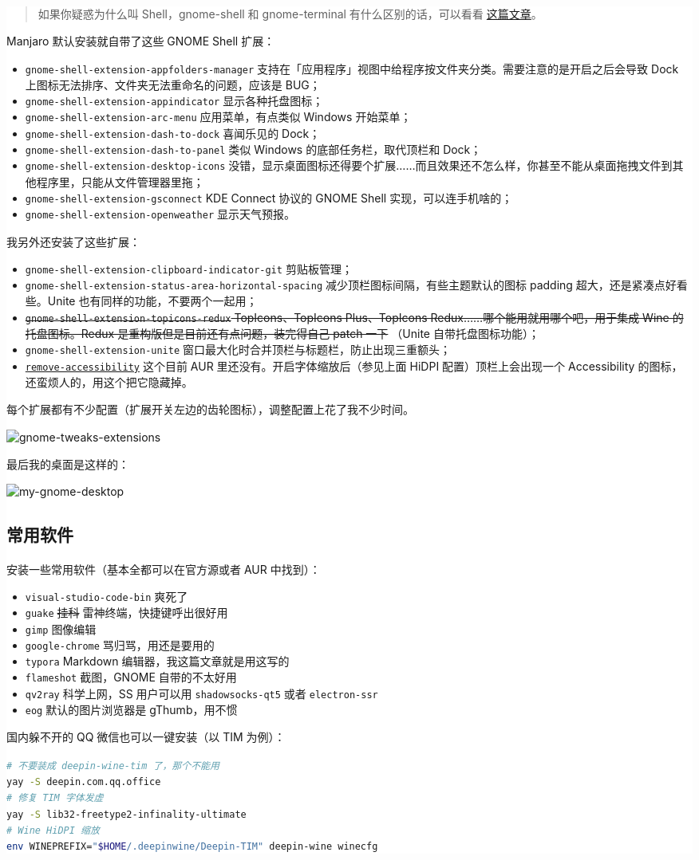 >  如果你疑惑为什么叫 Shell，gnome-shell 和 gnome-terminal 有什么区别的话，可以看看 [这篇文章](https://printempw.github.io/the-difference-between-cli-terminal-shell-tty/)。

Manjaro 默认安装就自带了这些 GNOME Shell 扩展：

- `gnome-shell-extension-appfolders-manager` 支持在「应用程序」视图中给程序按文件夹分类。需要注意的是开启之后会导致 Dock 上图标无法排序、文件夹无法重命名的问题，应该是 BUG；
- `gnome-shell-extension-appindicator` 显示各种托盘图标；
- `gnome-shell-extension-arc-menu` 应用菜单，有点类似 Windows 开始菜单；
- `gnome-shell-extension-dash-to-dock` 喜闻乐见的 Dock；
- `gnome-shell-extension-dash-to-panel` 类似 Windows 的底部任务栏，取代顶栏和 Dock；
- `gnome-shell-extension-desktop-icons` 没错，显示桌面图标还得要个扩展……而且效果还不怎么样，你甚至不能从桌面拖拽文件到其他程序里，只能从文件管理器里拖；
- `gnome-shell-extension-gsconnect` KDE Connect 协议的 GNOME Shell 实现，可以连手机啥的；
- `gnome-shell-extension-openweather` 显示天气预报。

我另外还安装了这些扩展：

- `gnome-shell-extension-clipboard-indicator-git` 剪贴板管理；
- `gnome-shell-extension-status-area-horizontal-spacing` 减少顶栏图标间隔，有些主题默认的图标 padding 超大，还是紧凑点好看些。Unite 也有同样的功能，不要两个一起用；
- ~~`gnome-shell-extension-topicons-redux` TopIcons、TopIcons Plus、TopIcons Redux……哪个能用就用哪个吧，用于集成 Wine 的托盘图标。Redux 是重构版但是目前还有点问题，装完得自己 patch 一下~~
  （Unite 自带托盘图标功能）；
- `gnome-shell-extension-unite` 窗口最大化时合并顶栏与标题栏，防止出现三重额头；
- [`remove-accessibility`](https://extensions.gnome.org/extension/112/remove-accesibility/) 这个目前 AUR 里还没有。开启字体缩放后（参见上面 HiDPI 配置）顶栏上会出现一个 Accessibility 的图标，还蛮烦人的，用这个把它隐藏掉。

每个扩展都有不少配置（扩展开关左边的齿轮图标），调整配置上花了我不少时间。

![gnome-tweaks-extensions](https://img.prin.studio/images/2019/11/23/gnome-tweaks-extensions.png)

最后我的桌面是这样的：

![my-gnome-desktop](https://img.prin.studio/images/2019/11/23/my-gnome-desktop-compressed.png)

## 常用软件

安装一些常用软件（基本全都可以在官方源或者 AUR 中找到）：

- `visual-studio-code-bin` 爽死了
- `guake` ~~挂科~~ 雷神终端，快捷键呼出很好用
- `gimp` 图像编辑
- `google-chrome` 骂归骂，用还是要用的
- `typora` Markdown 编辑器，我这篇文章就是用这写的
- `flameshot` 截图，GNOME 自带的不太好用
- `qv2ray` 科学上网，SS 用户可以用 `shadowsocks-qt5` 或者  `electron-ssr`
- `eog` 默认的图片浏览器是 gThumb，用不惯

国内躲不开的 QQ 微信也可以一键安装（以 TIM 为例）：

```bash
# 不要装成 deepin-wine-tim 了，那个不能用
yay -S deepin.com.qq.office
# 修复 TIM 字体发虚
yay -S lib32-freetype2-infinality-ultimate
# Wine HiDPI 缩放
env WINEPREFIX="$HOME/.deepinwine/Deepin-TIM" deepin-wine winecfg
```
